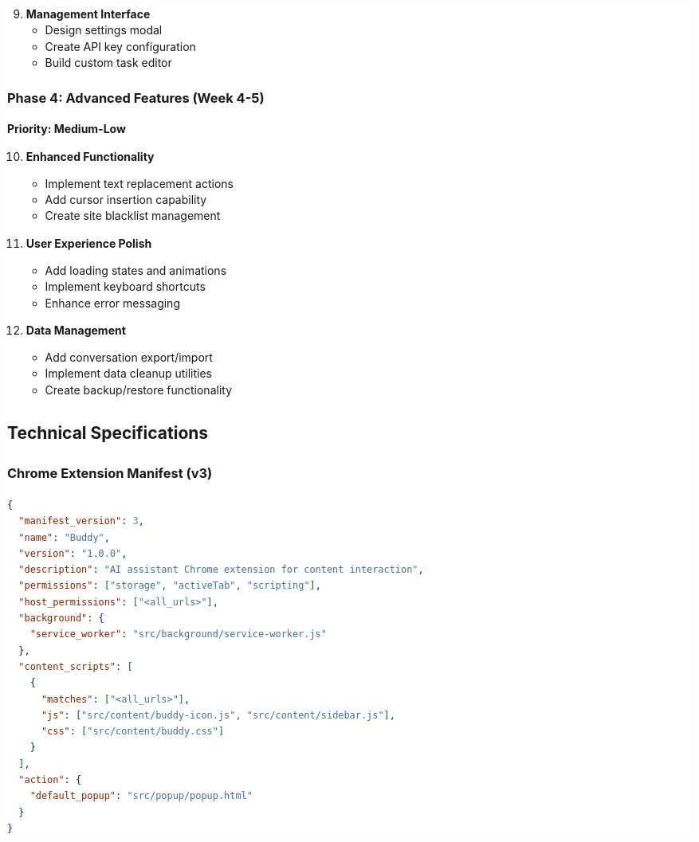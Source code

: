 9. **Management Interface**
   - Design settings modal
   - Create API key configuration
   - Build custom task editor

### Phase 4: Advanced Features (Week 4-5)

**Priority: Medium-Low**

10. **Enhanced Functionality**

    - Implement text replacement actions
    - Add cursor insertion capability
    - Create site blacklist management

11. **User Experience Polish**

    - Add loading states and animations
    - Implement keyboard shortcuts
    - Enhance error messaging

12. **Data Management**
    - Add conversation export/import
    - Implement data cleanup utilities
    - Create backup/restore functionality

## Technical Specifications

### Chrome Extension Manifest (v3)

```json
{
  "manifest_version": 3,
  "name": "Buddy",
  "version": "1.0.0",
  "description": "AI assistant Chrome extension for content interaction",
  "permissions": ["storage", "activeTab", "scripting"],
  "host_permissions": ["<all_urls>"],
  "background": {
    "service_worker": "src/background/service-worker.js"
  },
  "content_scripts": [
    {
      "matches": ["<all_urls>"],
      "js": ["src/content/buddy-icon.js", "src/content/sidebar.js"],
      "css": ["src/content/buddy.css"]
    }
  ],
  "action": {
    "default_popup": "src/popup/popup.html"
  }
}
```

